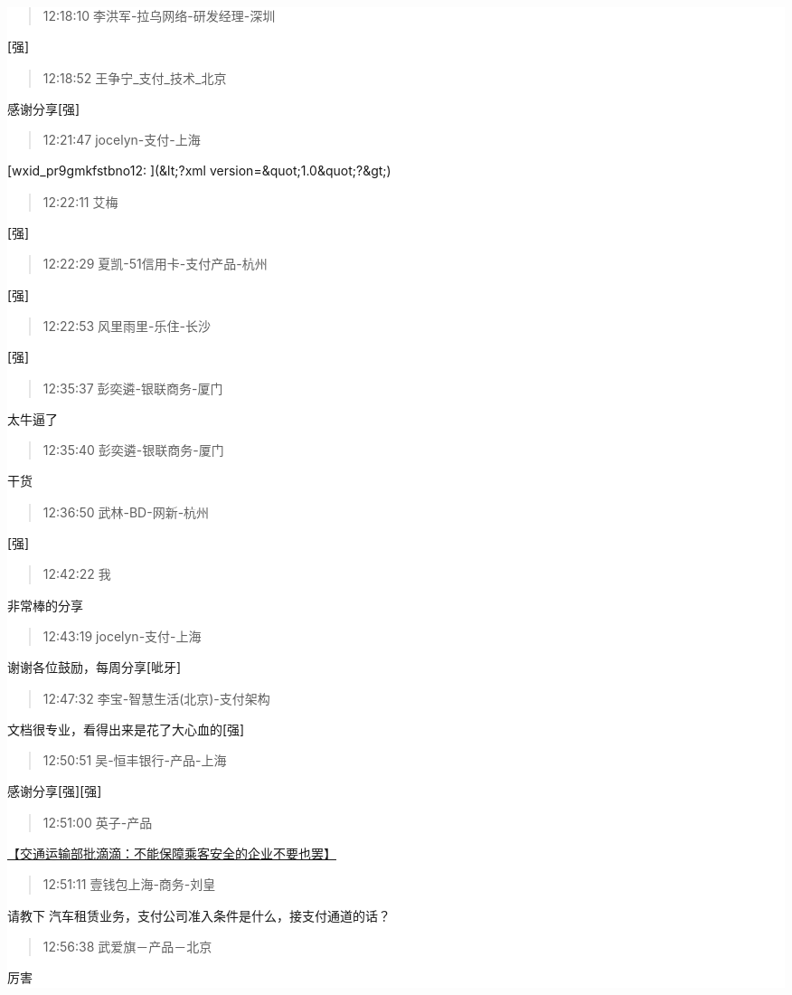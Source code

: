 > 12:18:10  李洪军-拉乌网络-研发经理-深圳  
   
[强]  
   
> 12:18:52  王争宁_支付_技术_北京  
   
感谢分享[强]  
   
> 12:21:47  jocelyn-支付-上海  
   
[wxid_pr9gmkfstbno12:
](&amp;lt;?xml version=&amp;quot;1.0&amp;quot;?&amp;gt;)  
   
> 12:22:11  艾梅  
   
[强]  
   
> 12:22:29  夏凯-51信用卡-支付产品-杭州  
   
[强]  
   
> 12:22:53  风里雨里-乐住-长沙  
   
[强]  
   
> 12:35:37  彭奕遴-银联商务-厦门  
   
太牛逼了  
   
> 12:35:40  彭奕遴-银联商务-厦门  
   
干货  
   
> 12:36:50  武林-BD-网新-杭州  
   
[强]  
   
> 12:42:22  我  
   
非常棒的分享  
   
> 12:43:19  jocelyn-支付-上海  
   
谢谢各位鼓励，每周分享[呲牙]  
   
> 12:47:32  李宝-智慧生活(北京)-支付架构  
   
文档很专业，看得出来是花了大心血的[强]  
   
> 12:50:51  吴-恒丰银行-产品-上海  
   
感谢分享[强][强]  
   
> 12:51:00  英子-产品  
   
[【交通运输部批滴滴：不能保障乘客安全的企业不要也罢】
](https://m.gelonghui.com/dtb/1535343400/150932)  
   
> 12:51:11  壹钱包上海-商务-刘皇  
   
请教下 汽车租赁业务，支付公司准入条件是什么，接支付通道的话？  
   
> 12:56:38  武爱旗－产品－北京  
   
厉害  
   